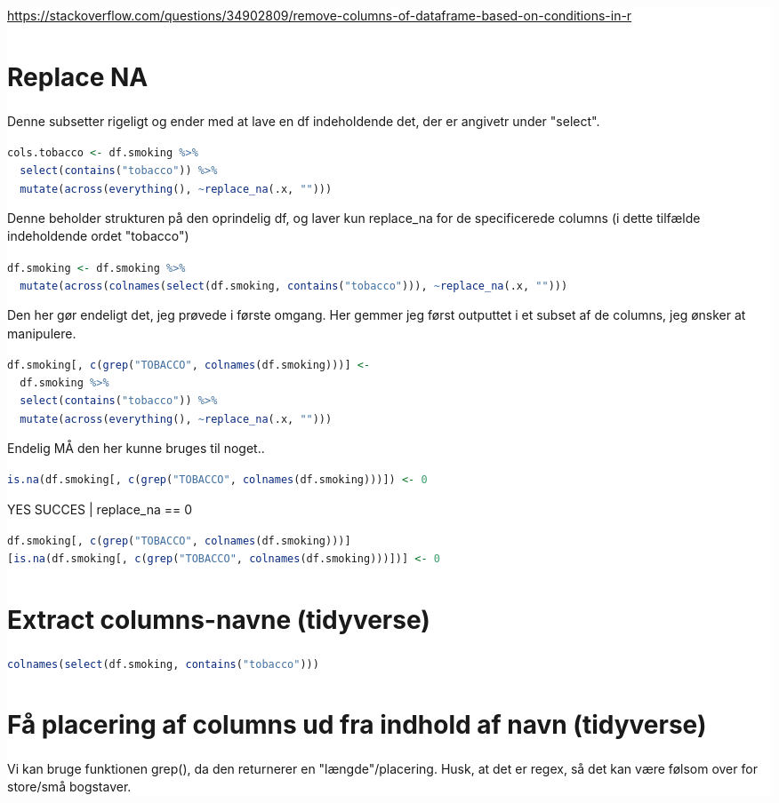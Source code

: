 https://stackoverflow.com/questions/34902809/remove-columns-of-dataframe-based-on-conditions-in-r

# Replace NA

Denne subsetter rigeligt og ender med at lave en df indeholdende det, der er angivetr under "select".

```R
cols.tobacco <- df.smoking %>%
  select(contains("tobacco")) %>%
  mutate(across(everything(), ~replace_na(.x, "")))
```

Denne beholder strukturen på den oprindelig df, og laver kun replace_na for de specificerede columns (i dette tilfælde indeholdende ordet "tobacco")

```R
df.smoking <- df.smoking %>% 
  mutate(across(colnames(select(df.smoking, contains("tobacco"))), ~replace_na(.x, "")))
```

Den her gør endeligt det, jeg prøvede i første omgang. Her gemmer jeg først outputtet i et subset af de columns, jeg ønsker at manipulere.

```R
df.smoking[, c(grep("TOBACCO", colnames(df.smoking)))] <-
  df.smoking %>%
  select(contains("tobacco")) %>%
  mutate(across(everything(), ~replace_na(.x, "")))
```

Endelig MÅ den her kunne bruges til noget..

```R
is.na(df.smoking[, c(grep("TOBACCO", colnames(df.smoking)))]) <- 0
```

YES SUCCES | replace_na == 0

```R
df.smoking[, c(grep("TOBACCO", colnames(df.smoking)))]
[is.na(df.smoking[, c(grep("TOBACCO", colnames(df.smoking)))])] <- 0
```

# Extract columns-navne (tidyverse)

```R
colnames(select(df.smoking, contains("tobacco")))
```

# Få placering af columns ud fra indhold af navn (tidyverse)

Vi kan bruge funktionen grep(), da den returnerer en "længde"/placering. Husk, at det er regex, så det kan være følsom over for store/små bogstaver.
